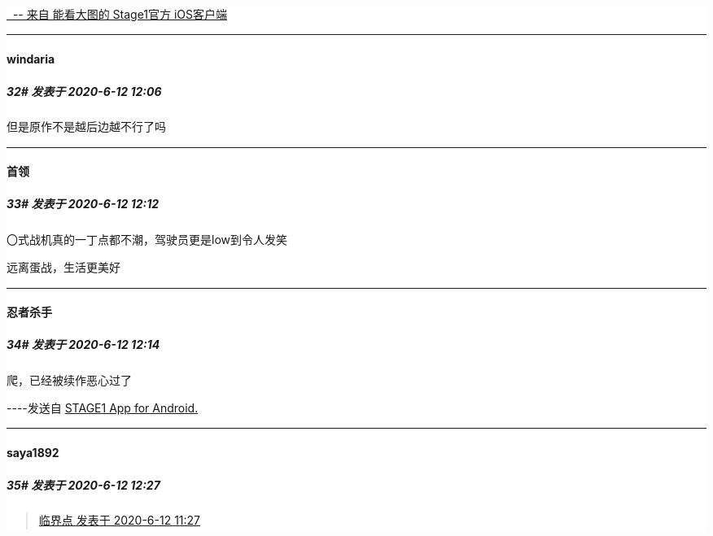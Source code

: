 [  -- 来自 能看大图的 Stage1官方 iOS客户端](https://itunes.apple.com/fi/app/saraba1st/id1221237470?mt=8)







*****

####  windaria  
##### 32#       发表于 2020-6-12 12:06




但是原作不是越后边越不行了吗







*****

####  首领  
##### 33#       发表于 2020-6-12 12:12




〇式战机真的一丁点都不潮，驾驶员更是low到令人发笑

远离蛋战，生活更美好







*****

####  忍者杀手  
##### 34#       发表于 2020-6-12 12:14




爬，已经被续作恶心过了


----发送自 [STAGE1 App for Android.](http://stage1.5j4m.com/?1.36)







*****

####  saya1892  
##### 35#       发表于 2020-6-12 12:27



<blockquote><a href="httphttps://bbs.saraba1st.com/2b/forum.php?mod=redirect&amp;goto=findpost&amp;pid=47775693&amp;ptid=1941234" target="_blank">临界点 发表于 2020-6-12 11:27</a>
